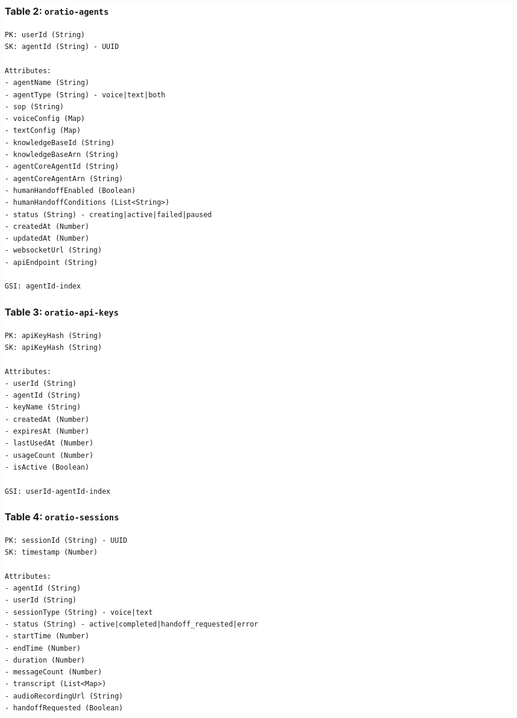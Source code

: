 ```
```

### Table 2: `oratio-agents`
```
PK: userId (String)
SK: agentId (String) - UUID

Attributes:
- agentName (String)
- agentType (String) - voice|text|both
- sop (String)
- voiceConfig (Map)
- textConfig (Map)
- knowledgeBaseId (String)
- knowledgeBaseArn (String)
- agentCoreAgentId (String)
- agentCoreAgentArn (String)
- humanHandoffEnabled (Boolean)
- humanHandoffConditions (List<String>)
- status (String) - creating|active|failed|paused
- createdAt (Number)
- updatedAt (Number)
- websocketUrl (String)
- apiEndpoint (String)

GSI: agentId-index
```

### Table 3: `oratio-api-keys`
```
PK: apiKeyHash (String)
SK: apiKeyHash (String)

Attributes:
- userId (String)
- agentId (String)
- keyName (String)
- createdAt (Number)
- expiresAt (Number)
- lastUsedAt (Number)
- usageCount (Number)
- isActive (Boolean)

GSI: userId-agentId-index
```

### Table 4: `oratio-sessions`
```
PK: sessionId (String) - UUID
SK: timestamp (Number)

Attributes:
- agentId (String)
- userId (String)
- sessionType (String) - voice|text
- status (String) - active|completed|handoff_requested|error
- startTime (Number)
- endTime (Number)
- duration (Number)
- messageCount (Number)
- transcript (List<Map>)
- audioRecordingUrl (String)
- handoffRequested (Boolean)
```